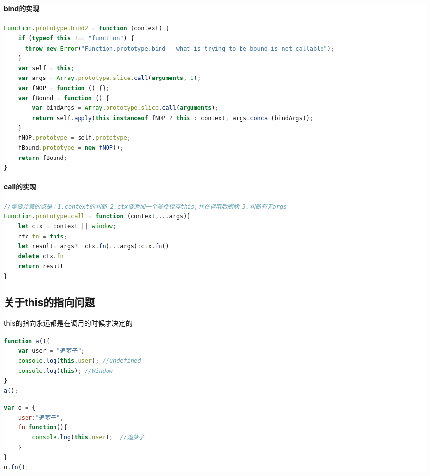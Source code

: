 #### bind的实现

```javascript
Function.prototype.bind2 = function (context) {
    if (typeof this !== "function") {
      throw new Error("Function.prototype.bind - what is trying to be bound is not callable");
    }
    var self = this;
    var args = Array.prototype.slice.call(arguments, 1);
    var fNOP = function () {};
    var fBound = function () {
        var bindArgs = Array.prototype.slice.call(arguments);
        return self.apply(this instanceof fNOP ? this : context, args.concat(bindArgs));
    }
    fNOP.prototype = self.prototype;
    fBound.prototype = new fNOP();
    return fBound;
}
```

#### call的实现

```javascript
//需要注意的点是：1.context的判断 2.ctx要添加一个属性保存this,并在调用后删除 3.判断有无args
Function.prototype.call = function (context,...args){
    let ctx = context || window;
    ctx.fn = this;
    let result= args?  ctx.fn(...args):ctx.fn()
    delete ctx.fn
    return result
}
```

## 关于this的指向问题

this的指向永远都是在调用的时候才决定的

```javascript
function a(){
    var user = "追梦子";
    console.log(this.user); //undefined
    console.log(this); //Window
}
a();
```

```javascript
var o = {
    user:"追梦子",
    fn:function(){
        console.log(this.user);  //追梦子
    }
}
o.fn();
```
